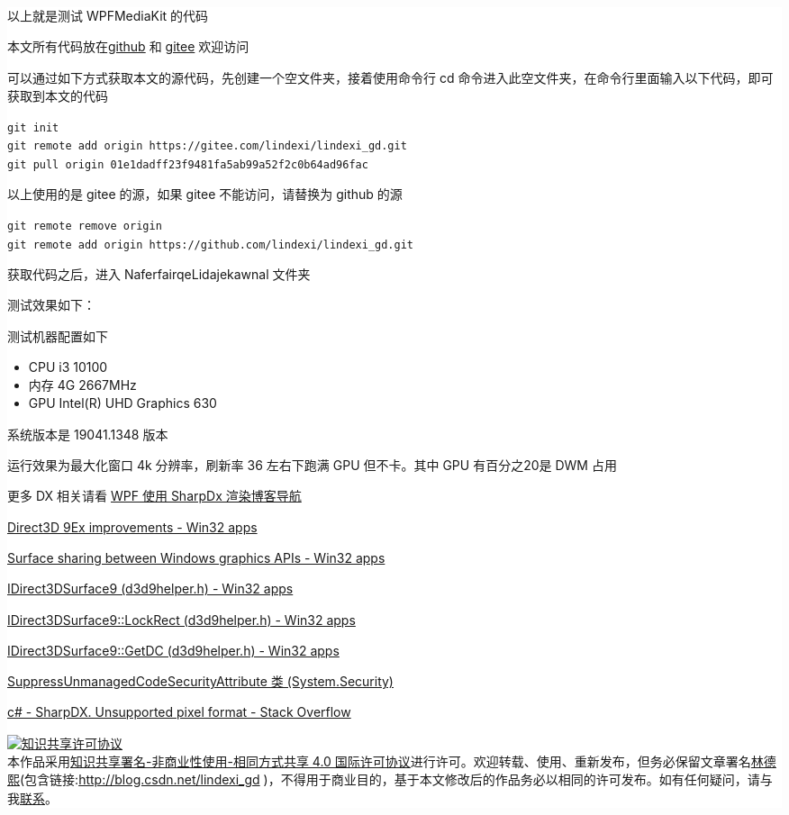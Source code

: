 以上就是测试 WPFMediaKit 的代码

本文所有代码放在[github](https://github.com/lindexi/lindexi_gd/tree/01e1dadff23f9481fa5ab99a52f2c0b64ad96fac/NaferfairqeLidajekawnal) 和 [gitee](https://gitee.com/lindexi/lindexi_gd/tree/01e1dadff23f9481fa5ab99a52f2c0b64ad96fac/NaferfairqeLidajekawnal) 欢迎访问

可以通过如下方式获取本文的源代码，先创建一个空文件夹，接着使用命令行 cd 命令进入此空文件夹，在命令行里面输入以下代码，即可获取到本文的代码

```
git init
git remote add origin https://gitee.com/lindexi/lindexi_gd.git
git pull origin 01e1dadff23f9481fa5ab99a52f2c0b64ad96fac
```

以上使用的是 gitee 的源，如果 gitee 不能访问，请替换为 github 的源

```
git remote remove origin
git remote add origin https://github.com/lindexi/lindexi_gd.git
```

获取代码之后，进入 NaferfairqeLidajekawnal 文件夹

测试效果如下：

测试机器配置如下

- CPU i3 10100
- 内存 4G 2667MHz
- GPU Intel(R) UHD Graphics 630

系统版本是 19041.1348 版本

运行效果为最大化窗口 4k 分辨率，刷新率 36 左右下跑满 GPU 但不卡。其中 GPU 有百分之20是 DWM 占用

更多 DX 相关请看 [WPF 使用 SharpDx 渲染博客导航](https://blog.lindexi.com/post/WPF-%E4%BD%BF%E7%94%A8-SharpDx-%E6%B8%B2%E6%9F%93%E5%8D%9A%E5%AE%A2%E5%AF%BC%E8%88%AA.html )

[Direct3D 9Ex improvements - Win32 apps](https://docs.microsoft.com/en-us/windows/win32/direct3darticles/direct3d-9ex-improvements?WT.mc_id=WD-MVP-5003260 )

[Surface sharing between Windows graphics APIs - Win32 apps](https://docs.microsoft.com/en-us/windows/win32/direct3darticles/surface-sharing-between-windows-graphics-apis?WT.mc_id=WD-MVP-5003260 )

[IDirect3DSurface9 (d3d9helper.h) - Win32 apps](https://docs.microsoft.com/en-us/windows/win32/api/d3d9helper/nn-d3d9helper-idirect3dsurface9?WT.mc_id=WD-MVP-5003260 )

[IDirect3DSurface9::LockRect (d3d9helper.h) - Win32 apps](https://docs.microsoft.com/en-us/windows/win32/api/d3d9helper/nf-d3d9helper-idirect3dsurface9-lockrect?WT.mc_id=WD-MVP-5003260 )

[IDirect3DSurface9::GetDC (d3d9helper.h) - Win32 apps](https://docs.microsoft.com/en-us/windows/win32/api/d3d9helper/nf-d3d9helper-idirect3dsurface9-getdc?WT.mc_id=WD-MVP-5003260 )

[SuppressUnmanagedCodeSecurityAttribute 类 (System.Security)](https://docs.microsoft.com/zh-cn/dotnet/api/system.security.suppressunmanagedcodesecurityattribute?WT.mc_id=WD-MVP-5003260 )

[c# - SharpDX. Unsupported pixel format - Stack Overflow](https://stackoverflow.com/questions/16318305/sharpdx-unsupported-pixel-format )

<a rel="license" href="http://creativecommons.org/licenses/by-nc-sa/4.0/"><img alt="知识共享许可协议" style="border-width:0" src="https://licensebuttons.net/l/by-nc-sa/4.0/88x31.png" /></a><br />本作品采用<a rel="license" href="http://creativecommons.org/licenses/by-nc-sa/4.0/">知识共享署名-非商业性使用-相同方式共享 4.0 国际许可协议</a>进行许可。欢迎转载、使用、重新发布，但务必保留文章署名[林德熙](http://blog.csdn.net/lindexi_gd)(包含链接:http://blog.csdn.net/lindexi_gd )，不得用于商业目的，基于本文修改后的作品务必以相同的许可发布。如有任何疑问，请与我[联系](mailto:lindexi_gd@163.com)。
